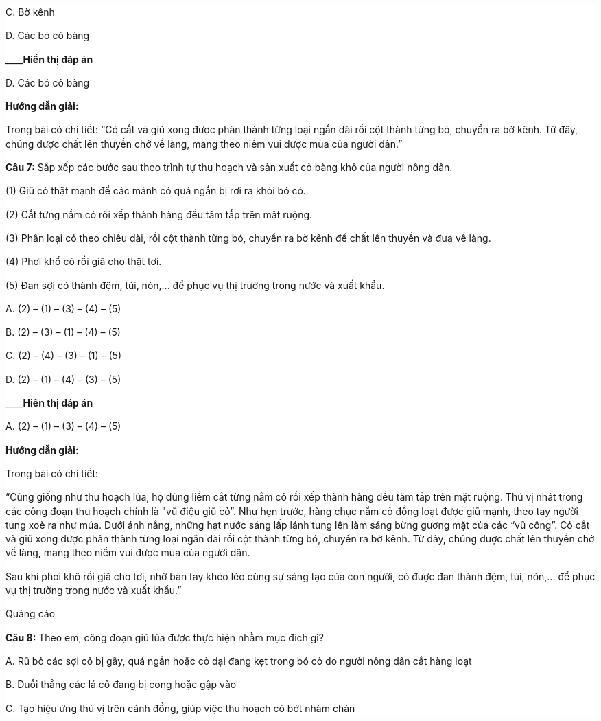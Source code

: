 C. Bờ kênh

D. Các bó cỏ bàng

____**Hiển thị đáp án**

D. Các bó cỏ bàng

**Hướng dẫn giải:**

Trong bài có chi tiết: “Cỏ cắt và giũ xong được phân thành từng loại ngắn dài rồi cột thành từng bó, chuyển ra bờ kênh. Từ đây, chúng được chất lên thuyền chở về làng, mang theo niềm vui được mùa của người dân.”

**Câu 7:** Sắp xếp các bước sau theo trình tự thu hoạch và sản xuất cỏ bàng khô của người nông dân.

(1) Giũ cỏ thật mạnh để các mảnh cỏ quá ngắn bị rơi ra khỏi bó cỏ.

(2) Cắt từng nắm cỏ rồi xếp thành hàng đều tăm tắp trên mặt ruộng.

(3) Phân loại cỏ theo chiều dài, rồi cột thành từng bó, chuyển ra bờ kênh để chất lên thuyền và đưa về làng.

(4) Phơi khổ cỏ rồi giã cho thật tơi.

(5) Đan sợi cỏ thành đệm, túi, nón,... để phục vụ thị trường trong nước và xuất khẩu.

A. (2) – (1) – (3) – (4) – (5) 

B. (2) – (3) – (1) – (4) – (5) 

C. (2) – (4) – (3) – (1) – (5) 

D. (2) – (1) – (4) – (3) – (5) 

____**Hiển thị đáp án**

A. (2) – (1) – (3) – (4) – (5) 

**Hướng dẫn giải:**

Trong bài có chi tiết:

“Cũng giống như thu hoạch lúa, họ dùng liềm cắt từng nắm cỏ rồi xếp thành hàng đều tăm tắp trên mặt ruộng. Thú vị nhất trong các công đoạn thu hoạch chính là "vũ điệu giũ cỏ”. Như hẹn trước, hàng chục nắm cỏ đồng loạt được giũ mạnh, theo tay người tung xoè ra như múa. Dưới ánh nắng, những hạt nước sáng lấp lánh tung lên làm sáng bừng gương mặt của các “vũ công”. Cỏ cắt và giũ xong được phân thành từng loại ngắn dài rồi cột thành từng bó, chuyển ra bờ kênh. Từ đây, chúng được chất lên thuyền chở về làng, mang theo niềm vui được mùa của người dân.

Sau khi phơi khô rồi giã cho tơi, nhờ bàn tay khéo léo cùng sự sáng tạo của con người, cỏ được đan thành đệm, túi, nón,... để phục vụ thị trường trong nước và xuất khẩu.”

Quảng cáo

**Câu 8:** Theo em, công đoạn giũ lúa được thực hiện nhằm mục đích gì?

A. Rũ bỏ các sợi cỏ bị gãy, quá ngắn hoặc cỏ dại đang kẹt trong bó cỏ do người nông dân cắt hàng loạt

B. Duỗi thẳng các lá cỏ đang bị cong hoặc gập vào

C. Tạo hiệu ứng thú vị trên cánh đồng, giúp việc thu hoạch cỏ bớt nhàm chán
